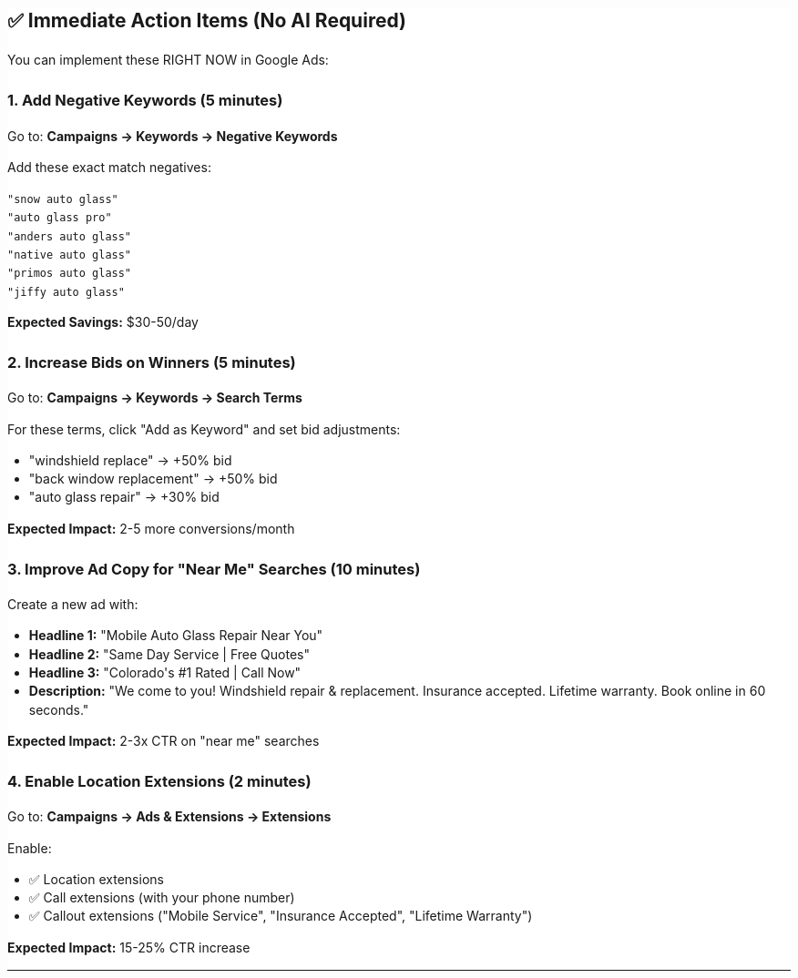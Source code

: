 ## ✅ Immediate Action Items (No AI Required)

You can implement these RIGHT NOW in Google Ads:

### 1. Add Negative Keywords (5 minutes)

Go to: **Campaigns → Keywords → Negative Keywords**

Add these exact match negatives:
```
"snow auto glass"
"auto glass pro"
"anders auto glass"
"native auto glass"
"primos auto glass"
"jiffy auto glass"
```

**Expected Savings:** $30-50/day

### 2. Increase Bids on Winners (5 minutes)

Go to: **Campaigns → Keywords → Search Terms**

For these terms, click "Add as Keyword" and set bid adjustments:
- "windshield replace" → +50% bid
- "back window replacement" → +50% bid
- "auto glass repair" → +30% bid

**Expected Impact:** 2-5 more conversions/month

### 3. Improve Ad Copy for "Near Me" Searches (10 minutes)

Create a new ad with:
- **Headline 1:** "Mobile Auto Glass Repair Near You"
- **Headline 2:** "Same Day Service | Free Quotes"
- **Headline 3:** "Colorado's #1 Rated | Call Now"
- **Description:** "We come to you! Windshield repair & replacement. Insurance accepted. Lifetime warranty. Book online in 60 seconds."

**Expected Impact:** 2-3x CTR on "near me" searches

### 4. Enable Location Extensions (2 minutes)

Go to: **Campaigns → Ads & Extensions → Extensions**

Enable:
- ✅ Location extensions
- ✅ Call extensions (with your phone number)
- ✅ Callout extensions ("Mobile Service", "Insurance Accepted", "Lifetime Warranty")

**Expected Impact:** 15-25% CTR increase

---
